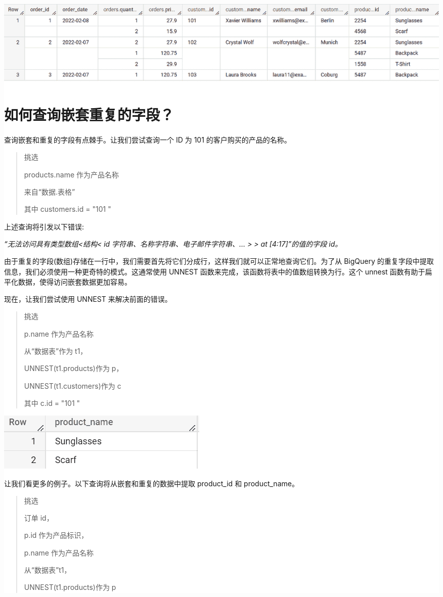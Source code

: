 ![](img/6cbc6a22fb2101e7af7629cd80f9d576.png)

# 如何查询嵌套重复的字段？

查询嵌套和重复的字段有点棘手。让我们尝试查询一个 ID 为 101 的客户购买的产品的名称。

> 挑选
> 
> products.name 作为产品名称
> 
> 来自“数据.表格”
> 
> 其中 customers.id = "101 "

上述查询将引发以下错误:

*“无法访问具有类型数组<结构< id 字符串、名称字符串、电子邮件字符串、… > > at [4:17]”的值的字段 id。*

由于重复的字段(数组)存储在一行中，我们需要首先将它们分成行，这样我们就可以正常地查询它们。为了从 BigQuery 的重复字段中提取信息，我们必须使用一种更奇特的模式。这通常使用 UNNEST 函数来完成，该函数将表中的值数组转换为行。这个 unnest 函数有助于扁平化数据，使得访问嵌套数据更加容易。

现在，让我们尝试使用 UNNEST 来解决前面的错误。

> 挑选
> 
> p.name 作为产品名称
> 
> 从“数据表”作为 t1，
> 
> UNNEST(t1.products)作为 p，
> 
> UNNEST(t1.customers)作为 c
> 
> 其中 c.id = "101 "

![](img/69f80c2839acc58eee7331d6de3c4569.png)

让我们看更多的例子。以下查询将从嵌套和重复的数据中提取 product_id 和 product_name。

> 挑选
> 
> 订单 id，
> 
> p.id 作为产品标识，
> 
> p.name 作为产品名称
> 
> 从“数据表”t1，
> 
> UNNEST(t1.products)作为 p
